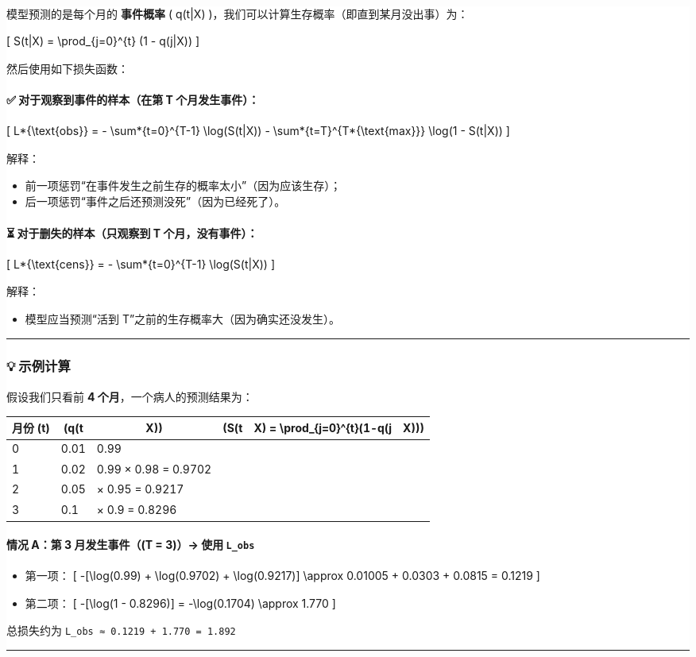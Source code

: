 模型预测的是每个月的 **事件概率** \( q(t|X) \)，我们可以计算生存概率（即直到某月没出事）为：

\[
S(t|X) = \prod\_{j=0}^{t} (1 - q(j|X))
\]

然后使用如下损失函数：

#### ✅ 对于观察到事件的样本（在第 T 个月发生事件）：

\[
L*{\text{obs}} = - \sum*{t=0}^{T-1} \log(S(t|X)) - \sum*{t=T}^{T*{\text{max}}} \log(1 - S(t|X))
\]

解释：

- 前一项惩罚“在事件发生之前生存的概率太小”（因为应该生存）；
- 后一项惩罚“事件之后还预测没死”（因为已经死了）。

#### ⏳ 对于删失的样本（只观察到 T 个月，没有事件）：

\[
L*{\text{cens}} = - \sum*{t=0}^{T-1} \log(S(t|X))
\]

解释：

- 模型应当预测“活到 T”之前的生存概率大（因为确实还没发生）。

---

### 💡 示例计算

假设我们只看前 **4 个月**，一个病人的预测结果为：

| 月份 \(t\) | \(q(t | X)\)                 | \(S(t | X) = \prod\_{j=0}^{t}(1-q(j | X))\) |
| ---------- | ----- | -------------------- | ----- | --------------------------- | ----- |
| 0          | 0.01  | 0.99                 |
| 1          | 0.02  | 0.99 × 0.98 = 0.9702 |
| 2          | 0.05  | × 0.95 = 0.9217      |
| 3          | 0.1   | × 0.9 = 0.8296       |

#### 情况 A：第 3 月发生事件（\(T = 3\)）→ 使用 `L_obs`

- 第一项：
  \[ -[\log(0.99) + \log(0.9702) + \log(0.9217)] \approx 0.01005 + 0.0303 + 0.0815 = 0.1219
  \]

- 第二项：
  \[ -[\log(1 - 0.8296)] = -\log(0.1704) \approx 1.770
  \]

总损失约为 `L_obs ≈ 0.1219 + 1.770 = 1.892`

---
